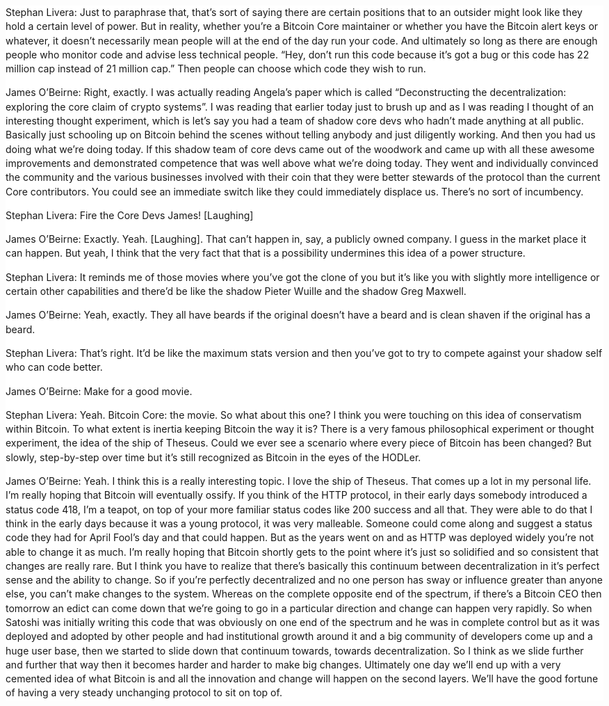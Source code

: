 Stephan Livera: Just to paraphrase that, that’s sort of saying there are certain positions that to an outsider might look like they hold a certain level of power. But in reality, whether you’re a Bitcoin Core maintainer or whether you have the Bitcoin alert keys or whatever, it doesn’t necessarily mean people will at the end of the day run your code. And ultimately so long as there are enough people who monitor code and advise less technical people. “Hey, don’t run this code because it’s got a bug or this code has 22 million cap instead of 21 million cap.” Then people can choose which code they wish to run.

James O’Beirne: Right, exactly. I was actually reading Angela’s paper which is called “Deconstructing the decentralization: exploring the core claim of crypto systems”. I was reading that earlier today just to brush up and as I was reading I thought of an interesting thought experiment, which is let’s say you had a team of shadow core devs who hadn’t made anything at all public. Basically just schooling up on Bitcoin behind the scenes without telling anybody and just diligently working. And then you had us doing what we’re doing today. If this shadow team of core devs came out of the woodwork and came up with all these awesome improvements and demonstrated competence that was well above what we’re doing today. They went and individually convinced the community and the various businesses involved with their coin that they were better stewards of the protocol than the current Core contributors. You could see an immediate switch like they could immediately displace us. There’s no sort of incumbency.

Stephan Livera: Fire the Core Devs James! [Laughing]

James O’Beirne: Exactly. Yeah. [Laughing]. That can’t happen in, say, a publicly owned company. I guess in the market place it can happen. But yeah, I think that the very fact that that is a possibility undermines this idea of a power structure.

Stephan Livera: It reminds me of those movies where you’ve got the clone of you but it’s like you with slightly more intelligence or certain other capabilities and there’d be like the shadow Pieter Wuille and the shadow Greg Maxwell.

James O’Beirne: Yeah, exactly. They all have beards if the original doesn’t have a beard and is clean shaven if the original has a beard.

Stephan Livera: That’s right. It’d be like the maximum stats version and then you’ve got to try to compete against your shadow self who can code better.

James O’Beirne: Make for a good movie.

Stephan Livera: Yeah. Bitcoin Core: the movie. So what about this one? I think you were touching on this idea of conservatism within Bitcoin. To what extent is inertia keeping Bitcoin the way it is? There is a very famous philosophical experiment or thought experiment, the idea of the ship of Theseus. Could we ever see a scenario where every piece of Bitcoin has been changed? But slowly, step-by-step over time but it’s still recognized as Bitcoin in the eyes of the HODLer.

James O’Beirne: Yeah. I think this is a really interesting topic. I love the ship of Theseus. That comes up a lot in my personal life. I’m really hoping that Bitcoin will eventually ossify. If you think of the HTTP protocol, in their early days somebody introduced a status code 418, I’m a teapot, on top of your more familiar status codes like 200 success and all that. They were able to do that I think in the early days because it was a young protocol, it was very malleable. Someone could come along and suggest a status code they had for April Fool’s day and that could happen. But as the years went on and as HTTP was deployed widely you’re not able to change it as much. I’m really hoping that Bitcoin shortly gets to the point where it’s just so solidified and so consistent that changes are really rare. But I think you have to realize that there’s basically this continuum between decentralization in it’s perfect sense and the ability to change. So if you’re perfectly decentralized and no one person has sway or influence greater than anyone else, you can’t make changes to the system. Whereas on the complete opposite end of the spectrum, if there’s a Bitcoin CEO then tomorrow an edict can come down that we’re going to go in a particular direction and change can happen very rapidly. So when Satoshi was initially writing this code that was obviously on one end of the spectrum and he was in complete control but as it was deployed and adopted by other people and had institutional growth around it and a big community of developers come up and a huge user base, then we started to slide down that continuum towards, towards decentralization. So I think as we slide further and further that way then it becomes harder and harder to make big changes. Ultimately one day we’ll end up with a very cemented idea of what Bitcoin is and all the innovation and change will happen on the second layers. We’ll have the good fortune of having a very steady unchanging protocol to sit on top of.
